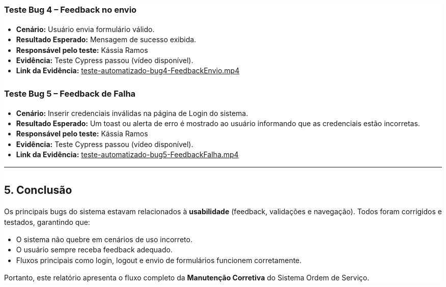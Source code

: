 <h3>Teste Bug 4 – Feedback no envio</h3>
<ul>
  <li><b>Cenário:</b> Usuário envia formulário válido.</li>
  <li><b>Resultado Esperado:</b> Mensagem de sucesso exibida.</li>
  <li><b>Responsável pelo teste:</b> Kássia Ramos</li>
  <li><b>Evidência:</b> Teste Cypress passou (vídeo disponível).</li>
  <li><b>Link da Evidência:</b> <a href="https://drive.google.com/file/d/1G1YFvbQQov0KcEZQz_Uiv1HNwifOg9oS/view?usp=drive_link">teste-automatizado-bug4-FeedbackEnvio.mp4</a></li>
</ul>

<h3>Teste Bug 5 – Feedback de Falha</h3>
<ul>
  <li><b>Cenário:</b> Inserir credenciais inválidas na página de Login do sistema.</li>
  <li><b>Resultado Esperado:</b> Um toast ou alerta de erro é mostrado ao usuário informando que as credenciais estão incorretas.</li>
  <li><b>Responsável pelo teste:</b> Kássia Ramos</li>
  <li><b>Evidência:</b> Teste Cypress passou (vídeo disponível).</li>
  <li><b>Link da Evidência:</b> <a href="https://drive.google.com/file/d/1qS2eg5EgXkqfo9UxI-0jiqKAphqzBbuv/view?usp=drive_link">teste-automatizado-bug5-FeedbackFalha.mp4</a></li>
</ul>


---

## 5. Conclusão

<p align=justify>
Os principais bugs do sistema estavam relacionados à <b>usabilidade</b> (feedback, validações e navegação). Todos foram corrigidos e testados, garantindo que:
</p>

- O sistema não quebre em cenários de uso incorreto.
- O usuário sempre receba feedback adequado.
- Fluxos principais como login, logout e envio de formulários funcionem corretamente.

<p align=justify>
Portanto, este relatório apresenta o fluxo completo da <b>Manutenção Corretiva</b> do Sistema Ordem de Serviço.
</p>
